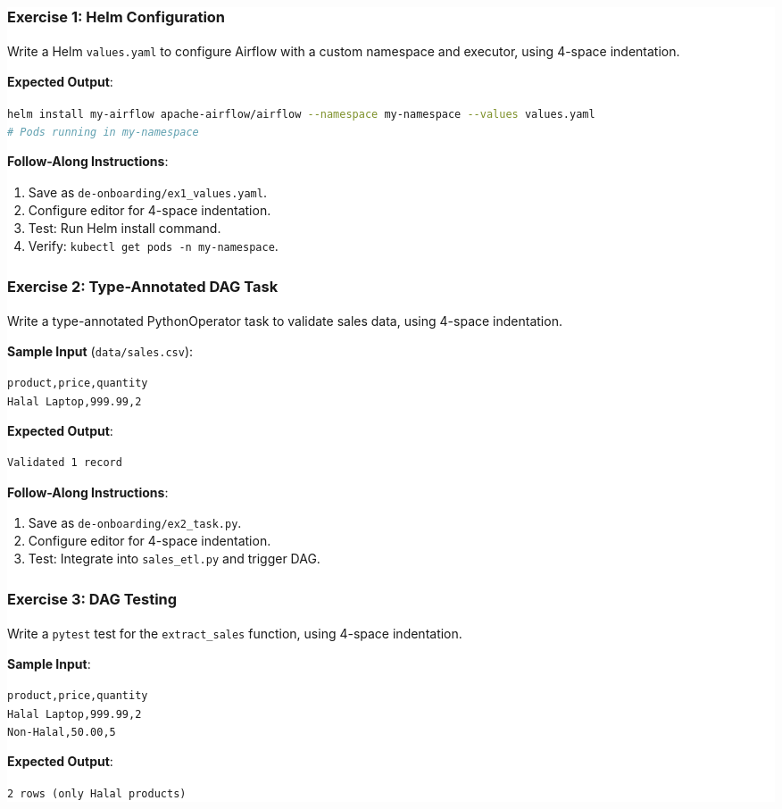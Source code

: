 ### Exercise 1: Helm Configuration

Write a Helm `values.yaml` to configure Airflow with a custom namespace and executor, using 4-space indentation.

**Expected Output**:

```bash
helm install my-airflow apache-airflow/airflow --namespace my-namespace --values values.yaml
# Pods running in my-namespace
```

**Follow-Along Instructions**:

1. Save as `de-onboarding/ex1_values.yaml`.
2. Configure editor for 4-space indentation.
3. Test: Run Helm install command.
4. Verify: `kubectl get pods -n my-namespace`.

### Exercise 2: Type-Annotated DAG Task

Write a type-annotated PythonOperator task to validate sales data, using 4-space indentation.

**Sample Input** (`data/sales.csv`):

```csv
product,price,quantity
Halal Laptop,999.99,2
```

**Expected Output**:

```
Validated 1 record
```

**Follow-Along Instructions**:

1. Save as `de-onboarding/ex2_task.py`.
2. Configure editor for 4-space indentation.
3. Test: Integrate into `sales_etl.py` and trigger DAG.

### Exercise 3: DAG Testing

Write a `pytest` test for the `extract_sales` function, using 4-space indentation.

**Sample Input**:

```csv
product,price,quantity
Halal Laptop,999.99,2
Non-Halal,50.00,5
```

**Expected Output**:

```
2 rows (only Halal products)
```

